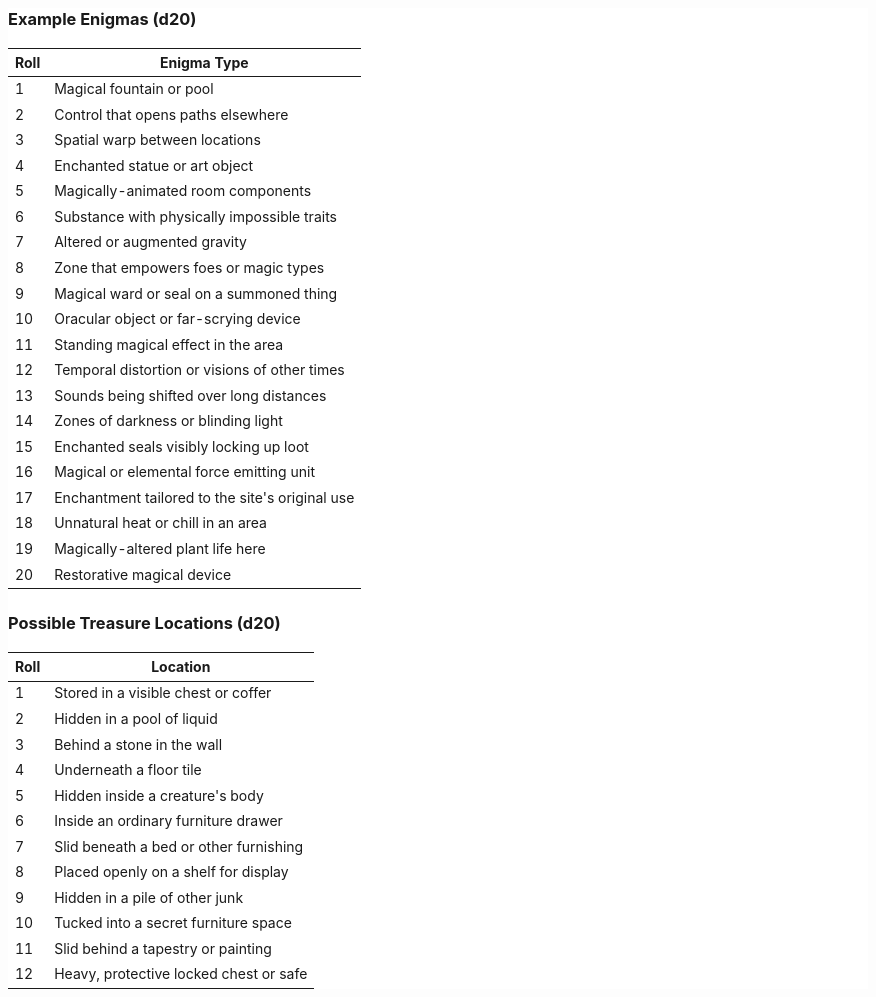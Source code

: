 ### Example Enigmas (d20)

| Roll | Enigma Type                                   |
|------|-----------------------------------------------|
| 1    | Magical fountain or pool                      |
| 2    | Control that opens paths elsewhere            |
| 3    | Spatial warp between locations                |
| 4    | Enchanted statue or art object                |
| 5    | Magically-animated room components            |
| 6    | Substance with physically impossible traits   |
| 7    | Altered or augmented gravity                  |
| 8    | Zone that empowers foes or magic types        |
| 9    | Magical ward or seal on a summoned thing      |
| 10   | Oracular object or far-scrying device         |
| 11   | Standing magical effect in the area           |
| 12   | Temporal distortion or visions of other times |
| 13   | Sounds being shifted over long distances      |
| 14   | Zones of darkness or blinding light           |
| 15   | Enchanted seals visibly locking up loot       |
| 16   | Magical or elemental force emitting unit      |
| 17   | Enchantment tailored to the site's original use |
| 18   | Unnatural heat or chill in an area            |
| 19   | Magically-altered plant life here             |
| 20   | Restorative magical device                    |

### Possible Treasure Locations (d20)

| Roll | Location                                         |
|------|--------------------------------------------------|
| 1    | Stored in a visible chest or coffer              |
| 2    | Hidden in a pool of liquid                       |
| 3    | Behind a stone in the wall                       |
| 4    | Underneath a floor tile                          |
| 5    | Hidden inside a creature's body                  |
| 6    | Inside an ordinary furniture drawer              |
| 7    | Slid beneath a bed or other furnishing           |
| 8    | Placed openly on a shelf for display             |
| 9    | Hidden in a pile of other junk                   |
| 10   | Tucked into a secret furniture space             |
| 11   | Slid behind a tapestry or painting               |
| 12   | Heavy, protective locked chest or safe           |